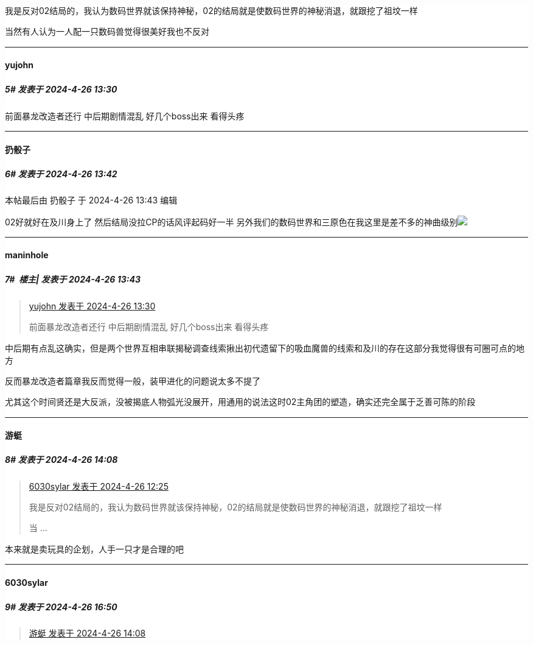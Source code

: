 我是反对02结局的，我认为数码世界就该保持神秘，02的结局就是使数码世界的神秘消退，就跟挖了祖坟一样

当然有人认为一人配一只数码兽觉得很美好我也不反对

*****

####  yujohn  
##### 5#       发表于 2024-4-26 13:30

前面暴龙改造者还行 中后期剧情混乱 好几个boss出来 看得头疼

*****

####  扔骰子  
##### 6#       发表于 2024-4-26 13:42

 本帖最后由 扔骰子 于 2024-4-26 13:43 编辑 

02好就好在及川身上了
然后结局没拉CP的话风评起码好一半
另外我们的数码世界和三原色在我这里是差不多的神曲级别<img src="https://static.saraba1st.com/image/smiley/face2017/040.png" referrerpolicy="no-referrer">

*****

####  maninhole  
##### 7#         楼主| 发表于 2024-4-26 13:43

<blockquote><a href="httphttps://bbs.saraba1st.com/2b/forum.php?mod=redirect&amp;goto=findpost&amp;pid=64725110&amp;ptid=2181479" target="_blank">yujohn 发表于 2024-4-26 13:30</a>

前面暴龙改造者还行 中后期剧情混乱 好几个boss出来 看得头疼</blockquote>
中后期有点乱这确实，但是两个世界互相串联揭秘调查线索揪出初代遗留下的吸血魔兽的线索和及川的存在这部分我觉得很有可圈可点的地方

反而暴龙改造者篇章我反而觉得一般，装甲进化的问题说太多不提了

尤其这个时间贤还是大反派，没被揭底人物弧光没展开，用通用的说法这时02主角团的塑造，确实还完全属于乏善可陈的阶段

*****

####  游蜓  
##### 8#       发表于 2024-4-26 14:08

<blockquote><a href="httphttps://bbs.saraba1st.com/2b/forum.php?mod=redirect&amp;goto=findpost&amp;pid=64724439&amp;ptid=2181479" target="_blank">6030sylar 发表于 2024-4-26 12:25</a>

我是反对02结局的，我认为数码世界就该保持神秘，02的结局就是使数码世界的神秘消退，就跟挖了祖坟一样

当 ...</blockquote>
本来就是卖玩具的企划，人手一只才是合理的吧

*****

####  6030sylar  
##### 9#       发表于 2024-4-26 16:50

<blockquote><a href="httphttps://bbs.saraba1st.com/2b/forum.php?mod=redirect&amp;goto=findpost&amp;pid=64725499&amp;ptid=2181479" target="_blank">游蜓 发表于 2024-4-26 14:08</a>
